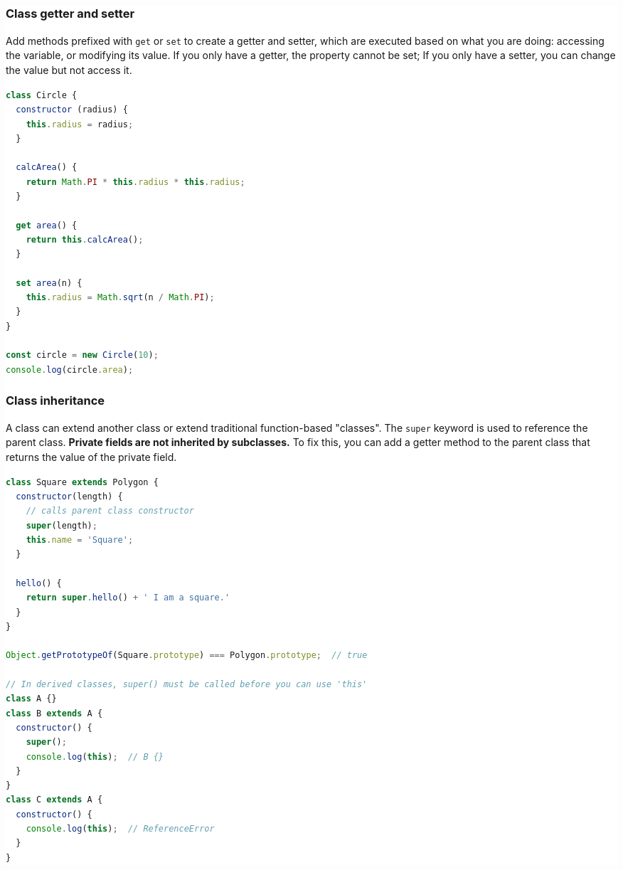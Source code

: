 ### Class getter and setter
Add methods prefixed with `get` or `set` to create a getter and setter, which are executed based on what you are doing: accessing the variable, or modifying its value. If you only have a getter, the property cannot be set; If you only have a setter, you can change the value but not access it.

```js
class Circle {
  constructor (radius) {
    this.radius = radius;
  }

  calcArea() {
    return Math.PI * this.radius * this.radius;
  }
 
  get area() {
    return this.calcArea();
  }

  set area(n) {
    this.radius = Math.sqrt(n / Math.PI);
  }
}

const circle = new Circle(10);
console.log(circle.area);
```

### Class inheritance
A class can extend another class or extend traditional function-based "classes". The `super` keyword is used to reference the parent class. **Private fields are not inherited by subclasses.** To fix this, you can add a getter method to the parent class that returns the value of the private field.

```js
class Square extends Polygon {
  constructor(length) {
    // calls parent class constructor
    super(length);
    this.name = 'Square';
  }

  hello() {
    return super.hello() + ' I am a square.'
  }
}

Object.getPrototypeOf(Square.prototype) === Polygon.prototype;  // true

// In derived classes, super() must be called before you can use 'this'
class A {}
class B extends A {
  constructor() {
    super();
    console.log(this);  // B {}
  }
}
class C extends A {
  constructor() {
    console.log(this);  // ReferenceError
  }
}
```
